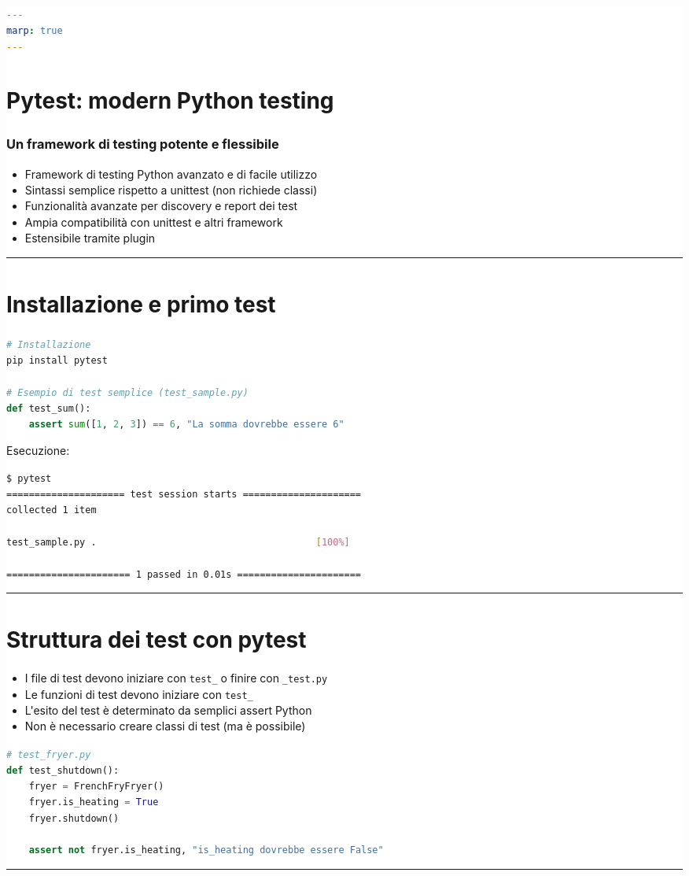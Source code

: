 ```yaml
---
marp: true
---
```


# Pytest: modern Python testing

### Un framework di testing potente e flessibile

- Framework di testing Python avanzato e di facile utilizzo
- Sintassi semplice rispetto a unittest (non richiede classi)
- Funzionalità avanzate per discovery e report dei test
- Ampia compatibilità con unittest e altri framework
- Estensibile tramite plugin

---

# Installazione e primo test

```python
# Installazione
pip install pytest

# Esempio di test semplice (test_sample.py)
def test_sum():
    assert sum([1, 2, 3]) == 6, "La somma dovrebbe essere 6"
```

Esecuzione:
```bash
$ pytest
===================== test session starts =====================
collected 1 item

test_sample.py .                                       [100%]

====================== 1 passed in 0.01s ======================
```

---

# Struttura dei test con pytest

- I file di test devono iniziare con `test_` o finire con `_test.py`
- Le funzioni di test devono iniziare con `test_`
- L'esito del test è determinato da semplici assert Python
- Non è necessario creare classi di test (ma è possibile)

```python
# test_fryer.py
def test_shutdown():
    fryer = FrenchFryFryer()
    fryer.is_heating = True
    fryer.shutdown()
    
    assert not fryer.is_heating, "is_heating dovrebbe essere False"
```

---